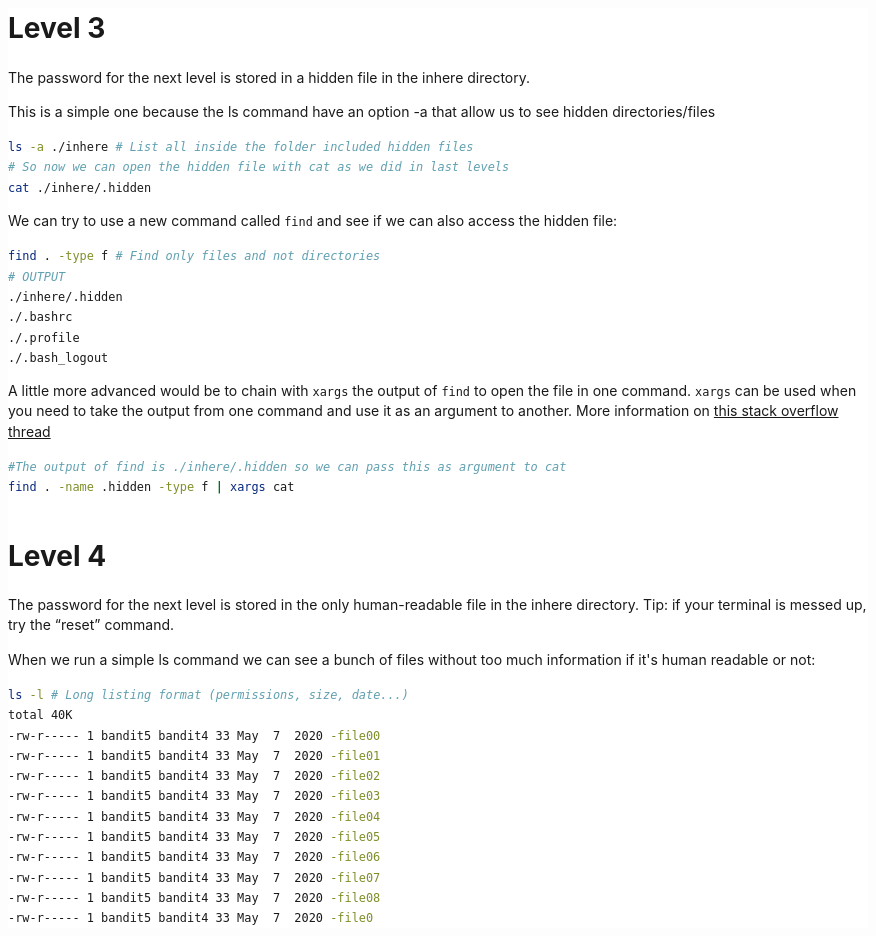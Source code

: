 # Level 3

The password for the next level is stored in a hidden file in the inhere directory.

This is a simple one because the ls command have an option -a that allow us to see hidden directories/files

```bash
ls -a ./inhere # List all inside the folder included hidden files
# So now we can open the hidden file with cat as we did in last levels
cat ./inhere/.hidden
```

We can try to use a new command called `find` and see if we can also access the hidden file:

```bash
find . -type f # Find only files and not directories
# OUTPUT
./inhere/.hidden
./.bashrc
./.profile
./.bash_logout
```

A little more advanced would be to chain with `xargs` the output of `find` to open the file in one command. `xargs` can be used when you need to take the output from one command and use it as an argument to another. More information on [this stack overflow thread](https://stackoverflow.com/questions/35589179/when-to-use-xargs-when-piping)

```bash
#The output of find is ./inhere/.hidden so we can pass this as argument to cat
find . -name .hidden -type f | xargs cat
```

# Level 4

The password for the next level is stored in the only human-readable file in the inhere directory. Tip: if your terminal is messed up, try the “reset” command.

When we run a simple ls command we can see a bunch of files without too much information if it's human readable or not:

```bash
ls -l # Long listing format (permissions, size, date...)
total 40K
-rw-r----- 1 bandit5 bandit4 33 May  7  2020 -file00
-rw-r----- 1 bandit5 bandit4 33 May  7  2020 -file01
-rw-r----- 1 bandit5 bandit4 33 May  7  2020 -file02
-rw-r----- 1 bandit5 bandit4 33 May  7  2020 -file03
-rw-r----- 1 bandit5 bandit4 33 May  7  2020 -file04
-rw-r----- 1 bandit5 bandit4 33 May  7  2020 -file05
-rw-r----- 1 bandit5 bandit4 33 May  7  2020 -file06
-rw-r----- 1 bandit5 bandit4 33 May  7  2020 -file07
-rw-r----- 1 bandit5 bandit4 33 May  7  2020 -file08
-rw-r----- 1 bandit5 bandit4 33 May  7  2020 -file0
```
